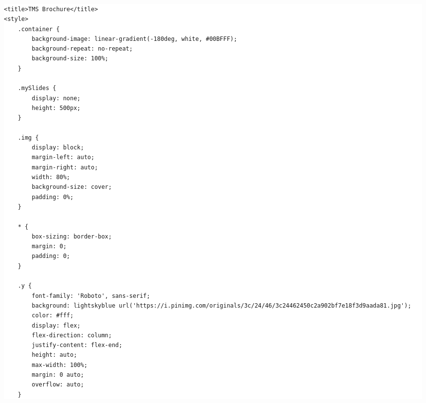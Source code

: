 <html>

<head>
    <link rel="stylesheet" href="https://stackpath.bootstrapcdn.com/bootstrap/4.5.2/css/bootstrap.min.css"
        integrity="sha384-JcKb8q3iqJ61gNV9KGb8thSsNjpSL0n8PARn9HuZOnIxN0hoP+VmmDGMN5t9UJ0Z" crossorigin="anonymous" />
    <script src="https://code.jquery.com/jquery-3.5.1.slim.min.js"
        integrity="sha384-DfXdz2htPH0lsSSs5nCTpuj/zy4C+OGpamoFVy38MVBnE+IbbVYUew+OrCXaRkfj"
        crossorigin="anonymous"></script>
    <script src="https://cdn.jsdelivr.net/npm/popper.js@1.16.1/dist/umd/popper.min.js"
        integrity="sha384-9/reFTGAW83EW2RDu2S0VKaIzap3H66lZH81PoYlFhbGU+6BZp6G7niu735Sk7lN"
        crossorigin="anonymous"></script>
    <script src="https://stackpath.bootstrapcdn.com/bootstrap/4.5.2/js/bootstrap.min.js"
        integrity="sha384-B4gt1jrGC7Jh4AgTPSdUtOBvfO8shuf57BaghqFfPlYxofvL8/KUEfYiJOMMV+rV"
        crossorigin="anonymous"></script>
    <script src="https://kit.fontawesome.com/20c5629a29.js" crossorigin="anonymous"></script>

    <title>TMS Brochure</title>
    <style>
        .container {
            background-image: linear-gradient(-180deg, white, #00BFFF);
            background-repeat: no-repeat;
            background-size: 100%;
        }

        .mySlides {
            display: none;
            height: 500px;
        }

        .img {
            display: block;
            margin-left: auto;
            margin-right: auto;
            width: 80%;
            background-size: cover;
            padding: 0%;
        }

        * {
            box-sizing: border-box;
            margin: 0;
            padding: 0;
        }

        .y {
            font-family: 'Roboto', sans-serif;
            background: lightskyblue url('https://i.pinimg.com/originals/3c/24/46/3c24462450c2a902bf7e18f3d9aada81.jpg');
            color: #fff;
            display: flex;
            flex-direction: column;
            justify-content: flex-end;
            height: auto;
            max-width: 100%;
            margin: 0 auto;
            overflow: auto;
        }

